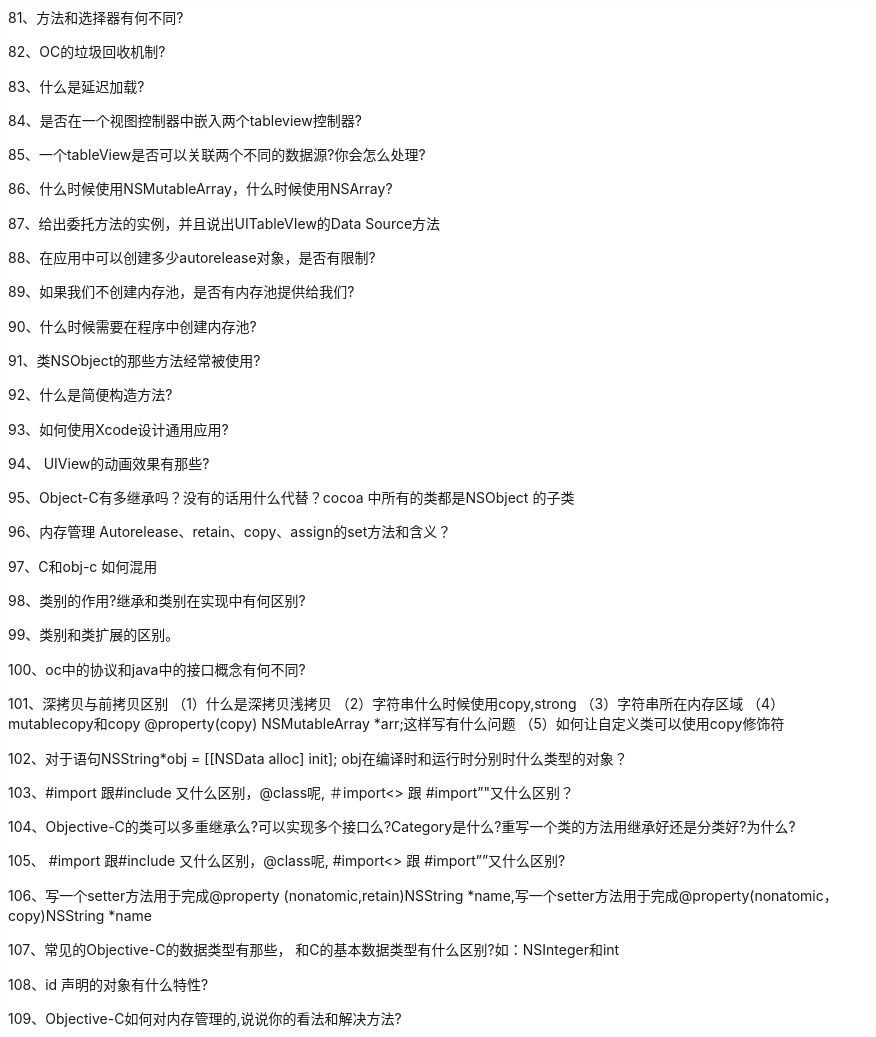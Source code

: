 81、方法和选择器有何不同?

82、OC的垃圾回收机制?

83、什么是延迟加载?

84、是否在一个视图控制器中嵌入两个tableview控制器?

85、一个tableView是否可以关联两个不同的数据源?你会怎么处理?

86、什么时候使用NSMutableArray，什么时候使用NSArray?

87、给出委托方法的实例，并且说出UITableVIew的Data Source方法

88、在应用中可以创建多少autorelease对象，是否有限制?

89、如果我们不创建内存池，是否有内存池提供给我们?

90、什么时候需要在程序中创建内存池?

91、类NSObject的那些方法经常被使用?

92、什么是简便构造方法?

93、如何使用Xcode设计通用应用?

94、 UIView的动画效果有那些?

95、Object-C有多继承吗？没有的话用什么代替？cocoa 中所有的类都是NSObject 的子类

96、内存管理 Autorelease、retain、copy、assign的set方法和含义？

97、C和obj-c 如何混用

98、类别的作用?继承和类别在实现中有何区别?

99、类别和类扩展的区别。

100、oc中的协议和java中的接口概念有何不同?

101、深拷贝与前拷贝区别
（1）什么是深拷贝浅拷贝
（2）字符串什么时候使用copy,strong
（3）字符串所在内存区域
（4）mutablecopy和copy @property(copy) NSMutableArray *arr;这样写有什么问题
（5）如何让自定义类可以使用copy修饰符

102、对于语句NSString*obj = [[NSData alloc] init]; obj在编译时和运行时分别时什么类型的对象？

103、#import 跟#include 又什么区别，@class呢, ＃import<> 跟 #import”"又什么区别？

104、Objective-C的类可以多重继承么?可以实现多个接口么?Category是什么?重写一个类的方法用继承好还是分类好?为什么?

105、 #import 跟#include 又什么区别，@class呢, #import<> 跟 #import””又什么区别?

106、写一个setter方法用于完成@property (nonatomic,retain)NSString *name,写一个setter方法用于完成@property(nonatomic，copy)NSString *name

107、常见的Objective-C的数据类型有那些， 和C的基本数据类型有什么区别?如：NSInteger和int

108、id 声明的对象有什么特性?

109、Objective-C如何对内存管理的,说说你的看法和解决方法?

